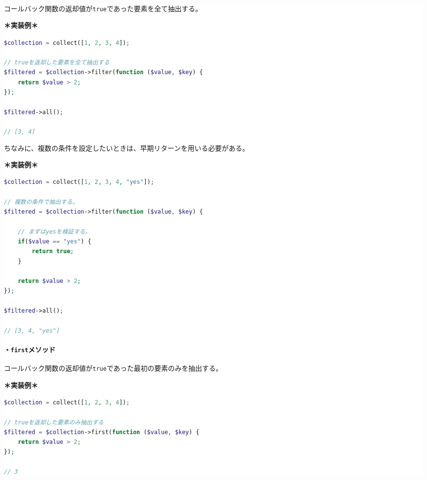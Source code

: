 コールバック関数の返却値が```true```であった要素を全て抽出する。

**＊実装例＊**

```php
$collection = collect([1, 2, 3, 4]);

// trueを返却した要素を全て抽出する
$filtered = $collection->filter(function ($value, $key) {
    return $value > 2;
});

$filtered->all();

// [3, 4]
```

ちなみに、複数の条件を設定したいときは、早期リターンを用いる必要がある。

**＊実装例＊**

```php
$collection = collect([1, 2, 3, 4, "yes"]);

// 複数の条件で抽出する。
$filtered = $collection->filter(function ($value, $key) {
    
    // まずはyesを検証する。
    if($value == "yes") {
        return true;
    }
    
    return $value > 2;
});

$filtered->all();

// [3, 4, "yes"]
```

#### ・```first```メソッド

コールバック関数の返却値が```true```であった最初の要素のみを抽出する。

**＊実装例＊**

```php
$collection = collect([1, 2, 3, 4]);

// trueを返却した要素のみ抽出する
$filtered = $collection->first(function ($value, $key) {
    return $value > 2;
});

// 3
```
